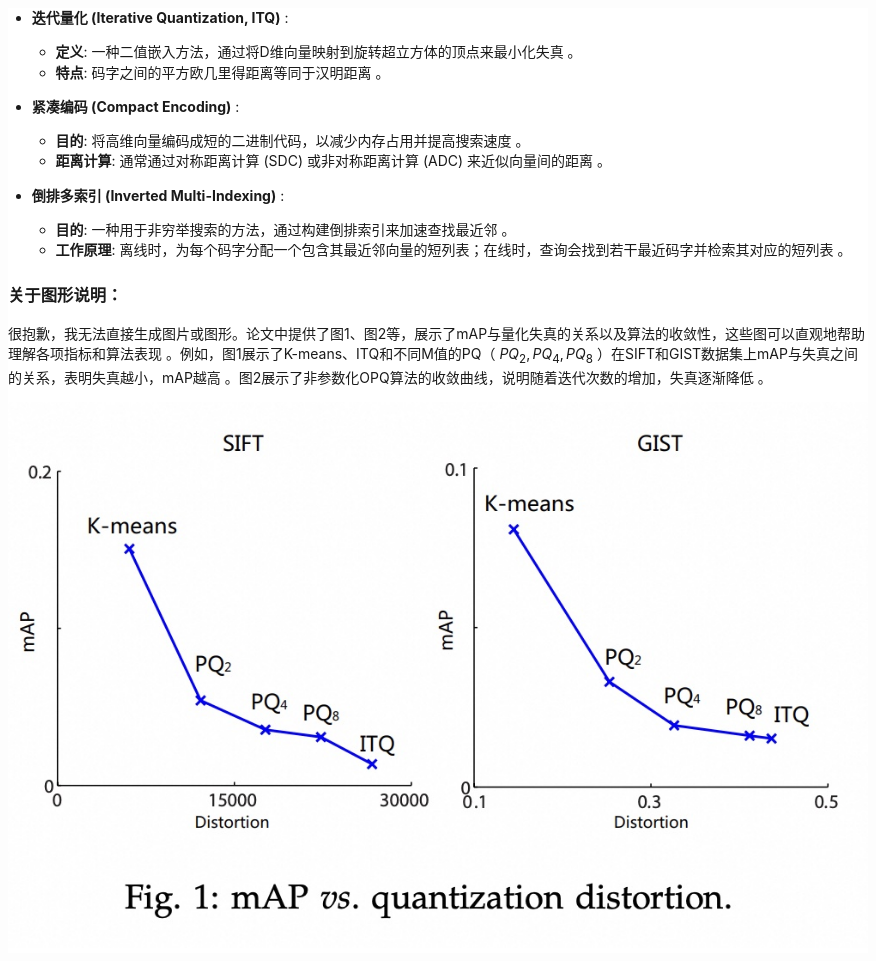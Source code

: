 *  **迭代量化 (Iterative Quantization, ITQ)** :
    *  **定义**: 一种二值嵌入方法，通过将D维向量映射到旋转超立方体的顶点来最小化失真  。
    *  **特点**: 码字之间的平方欧几里得距离等同于汉明距离  。

*  **紧凑编码 (Compact Encoding)** :
    *  **目的**: 将高维向量编码成短的二进制代码，以减少内存占用并提高搜索速度  。
    *  **距离计算**: 通常通过对称距离计算 (SDC) 或非对称距离计算 (ADC) 来近似向量间的距离  。

*  **倒排多索引 (Inverted Multi-Indexing)** :
    *  **目的**: 一种用于非穷举搜索的方法，通过构建倒排索引来加速查找最近邻  。
    *  **工作原理**: 离线时，为每个码字分配一个包含其最近邻向量的短列表；在线时，查询会找到若干最近码字并检索其对应的短列表  。

### 关于图形说明：
 很抱歉，我无法直接生成图片或图形。论文中提供了图1、图2等，展示了mAP与量化失真的关系以及算法的收敛性，这些图可以直观地帮助理解各项指标和算法表现   。例如，图1展示了K-means、ITQ和不同M值的PQ（ $PQ_2, PQ_4, PQ_8$ ）在SIFT和GIST数据集上mAP与失真之间的关系，表明失真越小，mAP越高   。图2展示了非参数化OPQ算法的收敛曲线，说明随着迭代次数的增加，失真逐渐降低  。
  
![pic](20250626_02_pic_001.jpg)  
  